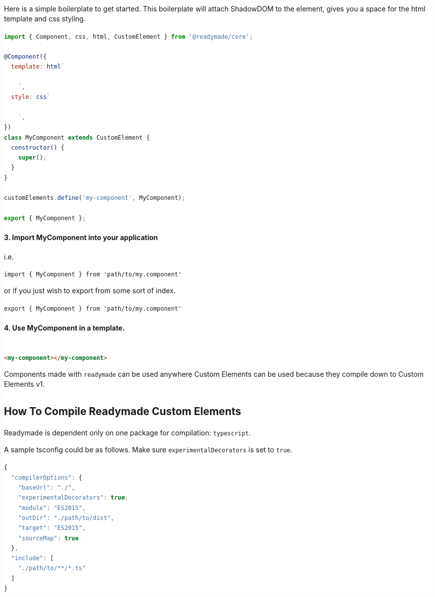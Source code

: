 Here is a simple boilerplate to get started. This boilerplate will attach ShadowDOM to the element, gives you a space for the html template and css styling.

```js
import { Component, css, html, CustomElement } from '@readymade/core';

@Component({
  template: html`

	`,
  style: css`

	`,
})
class MyComponent extends CustomElement {
  constructor() {
    super();
  }
}

customElements.define('my-component', MyComponent);

export { MyComponent };
```

#### 3. Import MyComponent into your application

i.e.

```
import { MyComponent } from 'path/to/my.component'
```

or if you just wish to export from some sort of index.

```
export { MyComponent } from 'path/to/my.component'
```

#### 4. Use MyComponent in a template.

```html

<my-component></my-component>
```

Components made with `readymade` can be used anywhere Custom Elements can be used because they compile down to Custom Elements v1.

## How To Compile Readymade Custom Elements

Readymade is dependent only on one package for compilation: `typescript`.

A sample tsconfig could be as follows. Make sure `experimentalDecorators` is set to `true`.

```js
{
  "compilerOptions": {
    "baseUrl": "./",
    "experimentalDecorators": true,
    "module": "ES2015",
    "outDir": "./path/to/dist",
    "target": "ES2015",
    "sourceMap": true
  },
  "include": [
    "./path/to/**/*.ts"
  ]
}
```
